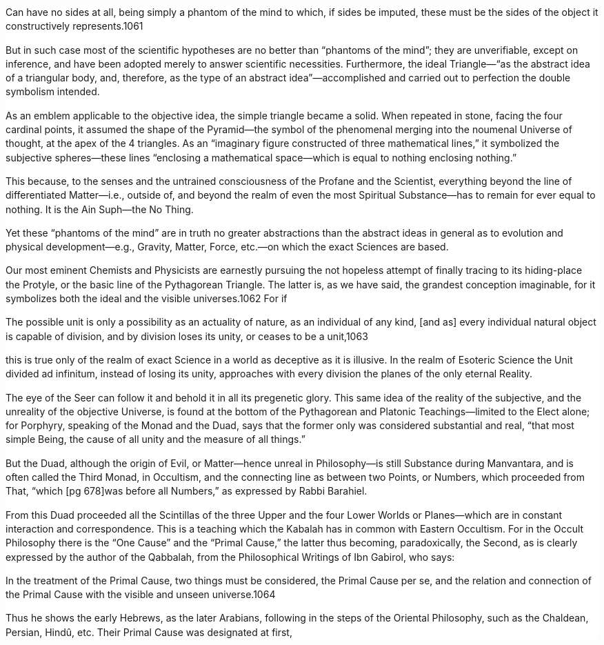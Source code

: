 Can have no sides at all, being simply a phantom of the mind to which, if sides be imputed, these must be the sides of the object it constructively represents.1061

But in such case most of the scientific hypotheses are no better than “phantoms of the mind”; they are unverifiable, except on inference, and have been adopted merely to answer scientific necessities. Furthermore, the ideal Triangle—“as the abstract idea of a triangular body, and, therefore, as the type of an abstract idea”—accomplished and carried out to perfection the double symbolism intended. 

As an emblem applicable to the objective idea, the simple triangle became a solid. When repeated in stone, facing the four cardinal points, it assumed the shape of the Pyramid—the symbol of the phenomenal merging into the noumenal Universe of thought, at the apex of the 4 triangles. As an “imaginary figure constructed of three mathematical lines,” it symbolized the subjective spheres—these lines “enclosing a mathematical space—which is equal to nothing enclosing nothing.”

This because, to the senses and the untrained consciousness of the Profane and the Scientist, everything beyond the line of differentiated Matter—i.e., outside of, and beyond the realm of even the most Spiritual Substance—has to remain for ever equal to nothing. It is the Ain Suph—the No Thing.

Yet these “phantoms of the mind” are in truth no greater abstractions than the abstract ideas in general as to evolution and physical development—e.g., Gravity, Matter, Force, etc.—on which the exact Sciences are based. 

Our most eminent Chemists and Physicists are earnestly pursuing the not hopeless attempt of finally tracing to its hiding-place the Protyle, or the basic line of the Pythagorean Triangle. The latter is, as we have said, the grandest conception imaginable, for it symbolizes both the ideal and the visible universes.1062 For if

The possible unit is only a possibility as an actuality of nature, as an individual of any kind, [and as] every individual natural object is capable of division, and by division loses its unity, or ceases to be a unit,1063

this is true only of the realm of exact Science in a world as deceptive as it is illusive. In the realm of Esoteric Science the Unit divided ad infinitum, instead of losing its unity, approaches with every division the planes of the only eternal Reality. 

The eye of the Seer can follow it and behold it in all its pregenetic glory. This same idea of the reality of the subjective, and the unreality of the objective Universe, is found at the bottom of the Pythagorean and Platonic Teachings—limited to the Elect alone; for Porphyry, speaking of the Monad and the Duad, says that the former only was considered substantial and real, “that most simple Being, the cause of all unity and the measure of all things.”

But the Duad, although the origin of Evil, or Matter—hence unreal in Philosophy—is still Substance during Manvantara, and is often called the Third Monad, in Occultism, and the connecting line as between two Points, or Numbers, which proceeded from That, “which [pg 678]was before all Numbers,” as expressed by Rabbi Barahiel.

From this Duad proceeded all the Scintillas of the three Upper and the four Lower Worlds or Planes—which are in constant interaction and correspondence. This is a teaching which the Kabalah has in common with Eastern Occultism. For in the Occult Philosophy there is the “One Cause” and the “Primal Cause,” the latter thus becoming, paradoxically, the Second, as is clearly expressed by the author of the Qabbalah, from the Philosophical Writings of Ibn Gabirol, who says:

In the treatment of the Primal Cause, two things must be considered, the Primal Cause per se, and the relation and connection of the Primal Cause with the visible and unseen universe.1064

Thus he shows the early Hebrews, as the later Arabians, following in the steps of the Oriental Philosophy, such as the Chaldean, Persian, Hindû, etc. Their Primal Cause was designated at first,
